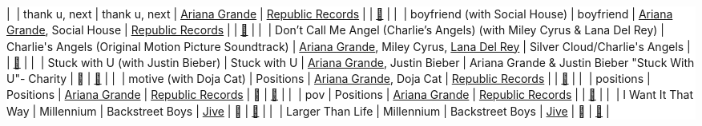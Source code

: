 | <img src="https://i.scdn.co/image/ab67616d0000b27356ac7b86e090f307e218e9c8" alt="" width="50" /> | thank u, next                                                                                                      | thank u, next                                                                                       | [Ariana Grande](../artists/ariana_grande.md)                                                          | [Republic Records](../labels/republic_records.md)                                                                  |     | [🔗](https://open.spotify.com/track/3e9HZxeyfWwjeyPAMmWSSQ) |
| <img src="https://i.scdn.co/image/ab67616d0000b2732ca010dcf3863a07611d8b4f" alt="" width="50" /> | boyfriend (with Social House)                                                                                      | boyfriend                                                                                           | [Ariana Grande](../artists/ariana_grande.md), Social House                                            | [Republic Records](../labels/republic_records.md)                                                                  |     | [🔗](https://open.spotify.com/track/0Ryd8975WihbObpp5cPW1t) |
| <img src="https://i.scdn.co/image/ab67616d0000b273c891137d2513ecd496e9152e" alt="" width="50" /> | Don’t Call Me Angel (Charlie’s Angels) (with Miley Cyrus & Lana Del Rey)                                           | Charlie's Angels (Original Motion Picture Soundtrack)                                               | [Ariana Grande](../artists/ariana_grande.md), Miley Cyrus, [Lana Del Rey](../artists/lana_del_rey.md) | Silver Cloud/Charlie's Angels                                                                                      |     | [🔗](https://open.spotify.com/track/6zegtH6XXd2PDPLvy1Y0n2) |
| <img src="https://i.scdn.co/image/ab67616d0000b2732babb9dbd8f5146112f1bf86" alt="" width="50" /> | Stuck with U (with Justin Bieber)                                                                                  | Stuck with U                                                                                        | [Ariana Grande](../artists/ariana_grande.md), Justin Bieber                                           | Ariana Grande & Justin Bieber "Stuck With U"- Charity                                                              | 💚   | [🔗](https://open.spotify.com/track/4HBZA5flZLE435QTztThqH) |
| <img src="https://i.scdn.co/image/ab67616d0000b2735ef878a782c987d38d82b605" alt="" width="50" /> | motive (with Doja Cat)                                                                                             | Positions                                                                                           | [Ariana Grande](../artists/ariana_grande.md), Doja Cat                                                | [Republic Records](../labels/republic_records.md)                                                                  |     | [🔗](https://open.spotify.com/track/5GkQIP5mWPi4KZLLXeuFTT) |
| <img src="https://i.scdn.co/image/ab67616d0000b2735ef878a782c987d38d82b605" alt="" width="50" /> | positions                                                                                                          | Positions                                                                                           | [Ariana Grande](../artists/ariana_grande.md)                                                          | [Republic Records](../labels/republic_records.md)                                                                  | 💚   | [🔗](https://open.spotify.com/track/35mvY5S1H3J2QZyna3TFe0) |
| <img src="https://i.scdn.co/image/ab67616d0000b2735ef878a782c987d38d82b605" alt="" width="50" /> | pov                                                                                                                | Positions                                                                                           | [Ariana Grande](../artists/ariana_grande.md)                                                          | [Republic Records](../labels/republic_records.md)                                                                  |     | [🔗](https://open.spotify.com/track/3UoULw70kMsiVXxW0L3A33) |
| <img src="https://i.scdn.co/image/ab67616d0000b2732160c02bc56f192df0f4986b" alt="" width="50" /> | I Want It That Way                                                                                                 | Millennium                                                                                          | Backstreet Boys                                                                                       | [Jive](../labels/jive.md)                                                                                          | 💚   | [🔗](https://open.spotify.com/track/47BBI51FKFwOMlIiX6m8ya) |
| <img src="https://i.scdn.co/image/ab67616d0000b2732160c02bc56f192df0f4986b" alt="" width="50" /> | Larger Than Life                                                                                                   | Millennium                                                                                          | Backstreet Boys                                                                                       | [Jive](../labels/jive.md)                                                                                          | 💚   | [🔗](https://open.spotify.com/track/6sbXGUn9V9ZaLwLdOfpKRE) |